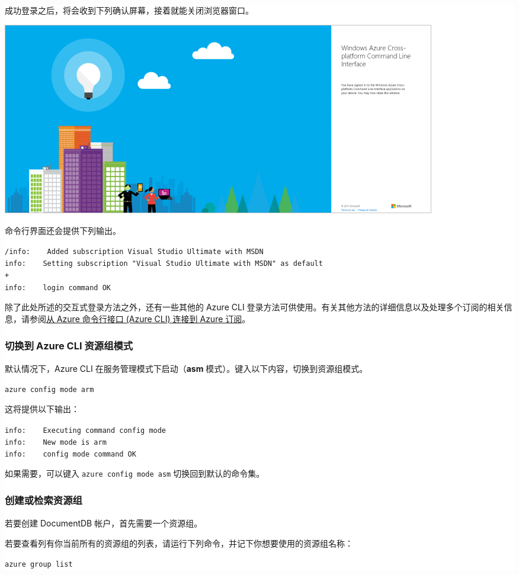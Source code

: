 成功登录之后，将会收到下列确认屏幕，接着就能关闭浏览器窗口。

![屏幕截图：确认登录 Azure 跨平台命令行接口](./media/documentdb-automation-resource-manager-cli/login-confirmation.png)  

命令行界面还会提供下列输出。

```
/info:    Added subscription Visual Studio Ultimate with MSDN
info:    Setting subscription "Visual Studio Ultimate with MSDN" as default
+
info:    login command OK
```

除了此处所述的交互式登录方法之外，还有一些其他的 Azure CLI 登录方法可供使用。有关其他方法的详细信息以及处理多个订阅的相关信息，请参阅[从 Azure 命令行接口 \(Azure CLI\) 连接到 Azure 订阅](../xplat-cli-connect.md)。

### 切换到 Azure CLI 资源组模式

默认情况下，Azure CLI 在服务管理模式下启动（**asm** 模式）。键入以下内容，切换到资源组模式。

```
azure config mode arm
```

这将提供以下输出：

```
info:    Executing command config mode
info:    New mode is arm
info:    config mode command OK
```

如果需要，可以键入 `azure config mode asm` 切换回到默认的命令集。

### 创建或检索资源组

若要创建 DocumentDB 帐户，首先需要一个资源组。

若要查看列有你当前所有的资源组的列表，请运行下列命令，并记下你想要使用的资源组名称：

```
azure group list
```
